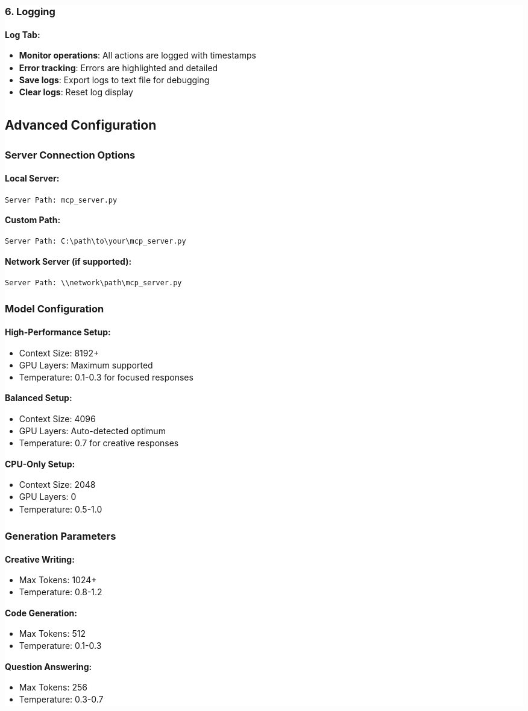 ### 6. Logging

**Log Tab:**
- **Monitor operations**: All actions are logged with timestamps
- **Error tracking**: Errors are highlighted and detailed
- **Save logs**: Export logs to text file for debugging
- **Clear logs**: Reset log display

## Advanced Configuration

### Server Connection Options

**Local Server:**
```
Server Path: mcp_server.py
```

**Custom Path:**
```
Server Path: C:\path\to\your\mcp_server.py
```

**Network Server (if supported):**
```
Server Path: \\network\path\mcp_server.py
```

### Model Configuration

**High-Performance Setup:**
- Context Size: 8192+
- GPU Layers: Maximum supported
- Temperature: 0.1-0.3 for focused responses

**Balanced Setup:**
- Context Size: 4096
- GPU Layers: Auto-detected optimum
- Temperature: 0.7 for creative responses

**CPU-Only Setup:**
- Context Size: 2048
- GPU Layers: 0
- Temperature: 0.5-1.0

### Generation Parameters

**Creative Writing:**
- Max Tokens: 1024+
- Temperature: 0.8-1.2

**Code Generation:**
- Max Tokens: 512
- Temperature: 0.1-0.3

**Question Answering:**
- Max Tokens: 256
- Temperature: 0.3-0.7
